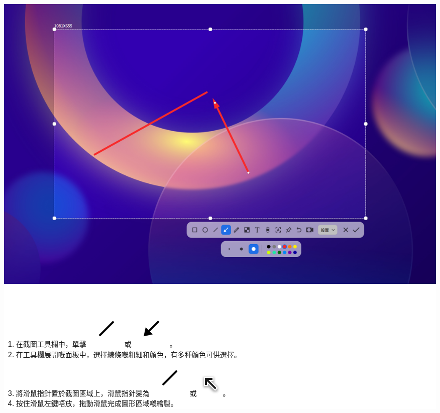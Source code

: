 ![1|線條工具](fig/line.png)

&nbsp;&nbsp;&nbsp;&nbsp;&nbsp;&nbsp;&nbsp;&nbsp;&nbsp;&nbsp;&nbsp;&nbsp;&nbsp;

1. 在截圖工具欄中，單擊 ![箭頭](../common/line_normal.svg)或 ![箭頭](../common/Arrow_normal.svg)。
2. 在工具欄展開嘅面板中，選擇線條嘅粗細和顏色，有多種顏色可供選擇。
3. 將滑鼠指針置於截圖區域上，滑鼠指針變為 ![線條指針](../common/line_mouse.svg) 或 ![箭頭指針](../common/arrow_mouse.svg)。
5. 按住滑鼠左鍵唔放，拖動滑鼠完成圖形區域嘅繪製。
